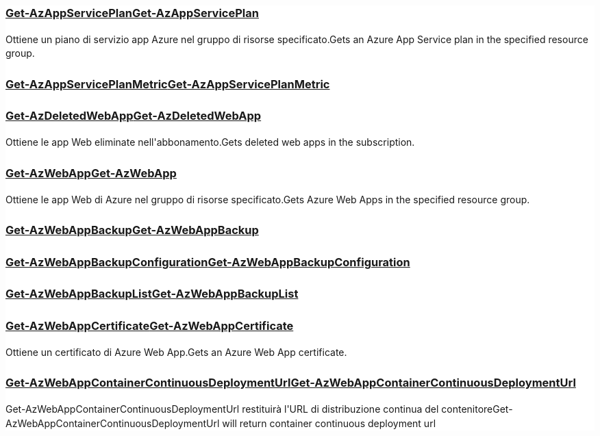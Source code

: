 ### [<span data-ttu-id="f8eb0-108">Get-AzAppServicePlan</span><span class="sxs-lookup"><span data-stu-id="f8eb0-108">Get-AzAppServicePlan</span></span>](Get-AzAppServicePlan.md)
<span data-ttu-id="f8eb0-109">Ottiene un piano di servizio app Azure nel gruppo di risorse specificato.</span><span class="sxs-lookup"><span data-stu-id="f8eb0-109">Gets an Azure App Service plan in the specified resource group.</span></span>

### [<span data-ttu-id="f8eb0-110">Get-AzAppServicePlanMetric</span><span class="sxs-lookup"><span data-stu-id="f8eb0-110">Get-AzAppServicePlanMetric</span></span>](Get-AzAppServicePlanMetric.md)


### [<span data-ttu-id="f8eb0-111">Get-AzDeletedWebApp</span><span class="sxs-lookup"><span data-stu-id="f8eb0-111">Get-AzDeletedWebApp</span></span>](Get-AzDeletedWebApp.md)
<span data-ttu-id="f8eb0-112">Ottiene le app Web eliminate nell'abbonamento.</span><span class="sxs-lookup"><span data-stu-id="f8eb0-112">Gets deleted web apps in the subscription.</span></span>

### [<span data-ttu-id="f8eb0-113">Get-AzWebApp</span><span class="sxs-lookup"><span data-stu-id="f8eb0-113">Get-AzWebApp</span></span>](Get-AzWebApp.md)
<span data-ttu-id="f8eb0-114">Ottiene le app Web di Azure nel gruppo di risorse specificato.</span><span class="sxs-lookup"><span data-stu-id="f8eb0-114">Gets Azure Web Apps in the specified resource group.</span></span>

### [<span data-ttu-id="f8eb0-115">Get-AzWebAppBackup</span><span class="sxs-lookup"><span data-stu-id="f8eb0-115">Get-AzWebAppBackup</span></span>](Get-AzWebAppBackup.md)


### [<span data-ttu-id="f8eb0-116">Get-AzWebAppBackupConfiguration</span><span class="sxs-lookup"><span data-stu-id="f8eb0-116">Get-AzWebAppBackupConfiguration</span></span>](Get-AzWebAppBackupConfiguration.md)


### [<span data-ttu-id="f8eb0-117">Get-AzWebAppBackupList</span><span class="sxs-lookup"><span data-stu-id="f8eb0-117">Get-AzWebAppBackupList</span></span>](Get-AzWebAppBackupList.md)


### [<span data-ttu-id="f8eb0-118">Get-AzWebAppCertificate</span><span class="sxs-lookup"><span data-stu-id="f8eb0-118">Get-AzWebAppCertificate</span></span>](Get-AzWebAppCertificate.md)
<span data-ttu-id="f8eb0-119">Ottiene un certificato di Azure Web App.</span><span class="sxs-lookup"><span data-stu-id="f8eb0-119">Gets an Azure Web App certificate.</span></span>

### [<span data-ttu-id="f8eb0-120">Get-AzWebAppContainerContinuousDeploymentUrl</span><span class="sxs-lookup"><span data-stu-id="f8eb0-120">Get-AzWebAppContainerContinuousDeploymentUrl</span></span>](Get-AzWebAppContainerContinuousDeploymentUrl.md)
<span data-ttu-id="f8eb0-121">Get-AzWebAppContainerContinuousDeploymentUrl restituirà l'URL di distribuzione continua del contenitore</span><span class="sxs-lookup"><span data-stu-id="f8eb0-121">Get-AzWebAppContainerContinuousDeploymentUrl will return container continuous deployment url</span></span>
